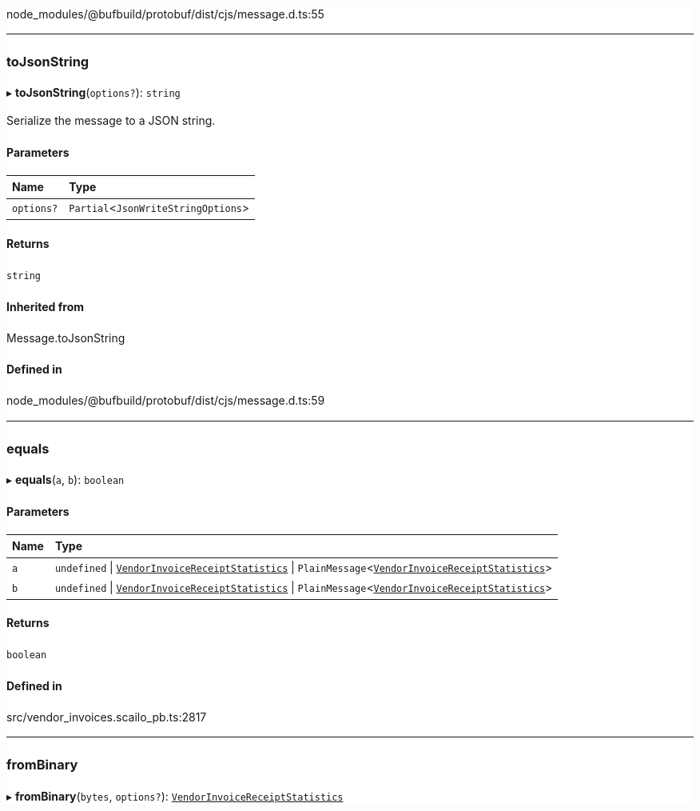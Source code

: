 node_modules/@bufbuild/protobuf/dist/cjs/message.d.ts:55

___

### toJsonString

▸ **toJsonString**(`options?`): `string`

Serialize the message to a JSON string.

#### Parameters

| Name | Type |
| :------ | :------ |
| `options?` | `Partial`\<`JsonWriteStringOptions`\> |

#### Returns

`string`

#### Inherited from

Message.toJsonString

#### Defined in

node_modules/@bufbuild/protobuf/dist/cjs/message.d.ts:59

___

### equals

▸ **equals**(`a`, `b`): `boolean`

#### Parameters

| Name | Type |
| :------ | :------ |
| `a` | `undefined` \| [`VendorInvoiceReceiptStatistics`](VendorInvoiceReceiptStatistics.md) \| `PlainMessage`\<[`VendorInvoiceReceiptStatistics`](VendorInvoiceReceiptStatistics.md)\> |
| `b` | `undefined` \| [`VendorInvoiceReceiptStatistics`](VendorInvoiceReceiptStatistics.md) \| `PlainMessage`\<[`VendorInvoiceReceiptStatistics`](VendorInvoiceReceiptStatistics.md)\> |

#### Returns

`boolean`

#### Defined in

src/vendor_invoices.scailo_pb.ts:2817

___

### fromBinary

▸ **fromBinary**(`bytes`, `options?`): [`VendorInvoiceReceiptStatistics`](VendorInvoiceReceiptStatistics.md)
